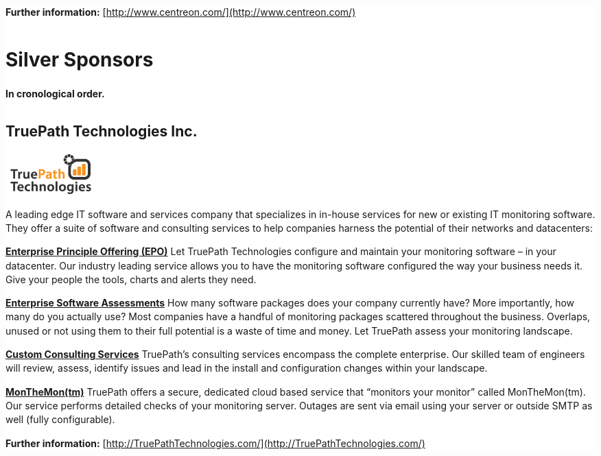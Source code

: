 **Further information:** [http://www.centreon.com/](http://www.centreon.com/)

# Silver Sponsors #

__In cronological order.__

## TruePath Technologies Inc. ##

![TruePath Technologies Inc](/images/TPT_MAIN_LOGO_143x59_TRANS.png)


A leading edge IT software and services company that specializes in in-house services for new or existing IT monitoring software. They offer a suite of software and consulting services to help companies harness the potential of their networks and datacenters:

**[Enterprise Principle Offering (EPO)](http://truepathtechnologies.com/services/)**
Let TruePath Technologies configure and maintain your monitoring software – in your datacenter. Our industry leading service allows you to have the monitoring software configured the way your business needs it. Give your people the tools, charts and alerts they need.

**[Enterprise Software Assessments](http://truepathtechnologies.com/services/#esa)**
How many software packages does your company currently have? More importantly, how many do you actually use? Most companies have a handful of monitoring packages scattered throughout the business.
Overlaps, unused or not using them to their full potential is a waste of time and money. Let TruePath assess your monitoring landscape.

**[Custom Consulting Services](http://truepathtechnologies.com/services/#ccs)**
TruePath’s consulting services encompass the complete enterprise.
Our skilled team of engineers will review, assess, identify issues and lead in the install and configuration changes within your landscape.

**[MonTheMon(tm)](http://truepathtechnologies.com/services/#mtm)**
TruePath offers a secure, dedicated cloud based service that “monitors your monitor” called MonTheMon(tm). Our service performs detailed checks of your monitoring server. Outages are sent via
email using your server or outside SMTP as well (fully configurable).

**Further information:** [http://TruePathTechnologies.com/](http://TruePathTechnologies.com/)
